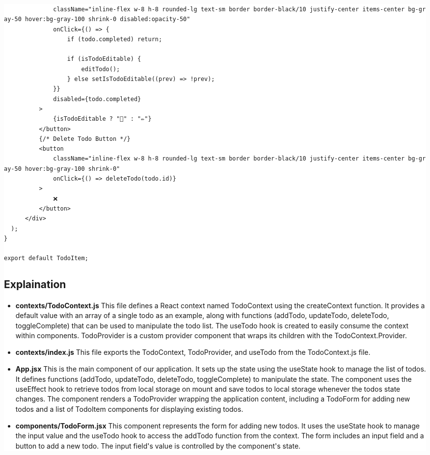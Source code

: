 ```
              className="inline-flex w-8 h-8 rounded-lg text-sm border border-black/10 justify-center items-center bg-gray-50 hover:bg-gray-100 shrink-0 disabled:opacity-50"
              onClick={() => {
                  if (todo.completed) return;

                  if (isTodoEditable) {
                      editTodo();
                  } else setIsTodoEditable((prev) => !prev);
              }}
              disabled={todo.completed}
          >
              {isTodoEditable ? "📁" : "✏️"}
          </button>
          {/* Delete Todo Button */}
          <button
              className="inline-flex w-8 h-8 rounded-lg text-sm border border-black/10 justify-center items-center bg-gray-50 hover:bg-gray-100 shrink-0"
              onClick={() => deleteTodo(todo.id)}
          >
              ❌
          </button>
      </div>
  );
}

export default TodoItem;

```

## Explaination
- **contexts/TodoContext.js**
This file defines a React context named TodoContext using the createContext function. It provides a default value with an array of a single todo as an example, along with functions (addTodo, updateTodo, deleteTodo, toggleComplete) that can be used to manipulate the todo list. The useTodo hook is created to easily consume the context within components. TodoProvider is a custom provider component that wraps its children with the TodoContext.Provider.

- **contexts/index.js**
This file exports the TodoContext, TodoProvider, and useTodo from the TodoContext.js file.

- **App.jsx**
This is the main component of our application. It sets up the state using the useState hook to manage the list of todos. It defines functions (addTodo, updateTodo, deleteTodo, toggleComplete) to manipulate the state. The component uses the useEffect hook to retrieve todos from local storage on mount and save todos to local storage whenever the todos state changes. The component renders a TodoProvider wrapping the application content, including a TodoForm for adding new todos and a list of TodoItem components for displaying existing todos.

- **components/TodoForm.jsx**
This component represents the form for adding new todos. It uses the useState hook to manage the input value and the useTodo hook to access the addTodo function from the context. The form includes an input field and a button to add a new todo. The input field's value is controlled by the component's state.
